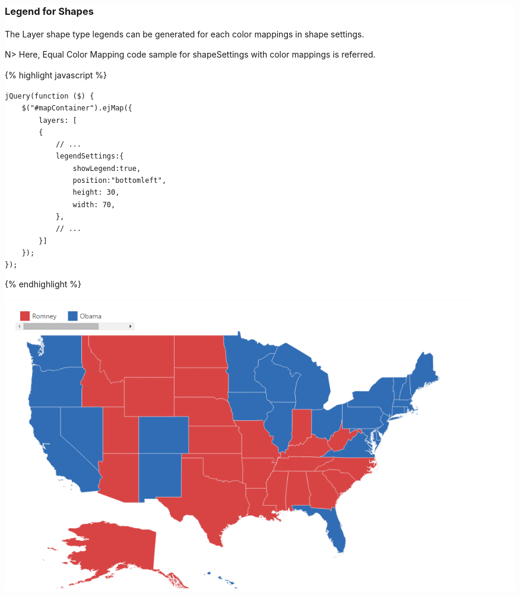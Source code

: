 ### Legend for Shapes

The Layer shape type legends can be generated for each color mappings in shape settings. 

N> Here, Equal Color Mapping code sample for shapeSettings with color mappings is referred.



{% highlight javascript %}

    jQuery(function ($) {
        $("#mapContainer").ejMap({
            layers: [
            {
                // ...
                legendSettings:{
                    showLegend:true,
                    position:"bottomleft",
                    height: 30,
                    width: 70,                         
                },
                // ...                        
            }]
        });
    });

{% endhighlight %}



![](/js/Maps/Map-Elements_images/Map-Elements_img4.png)
